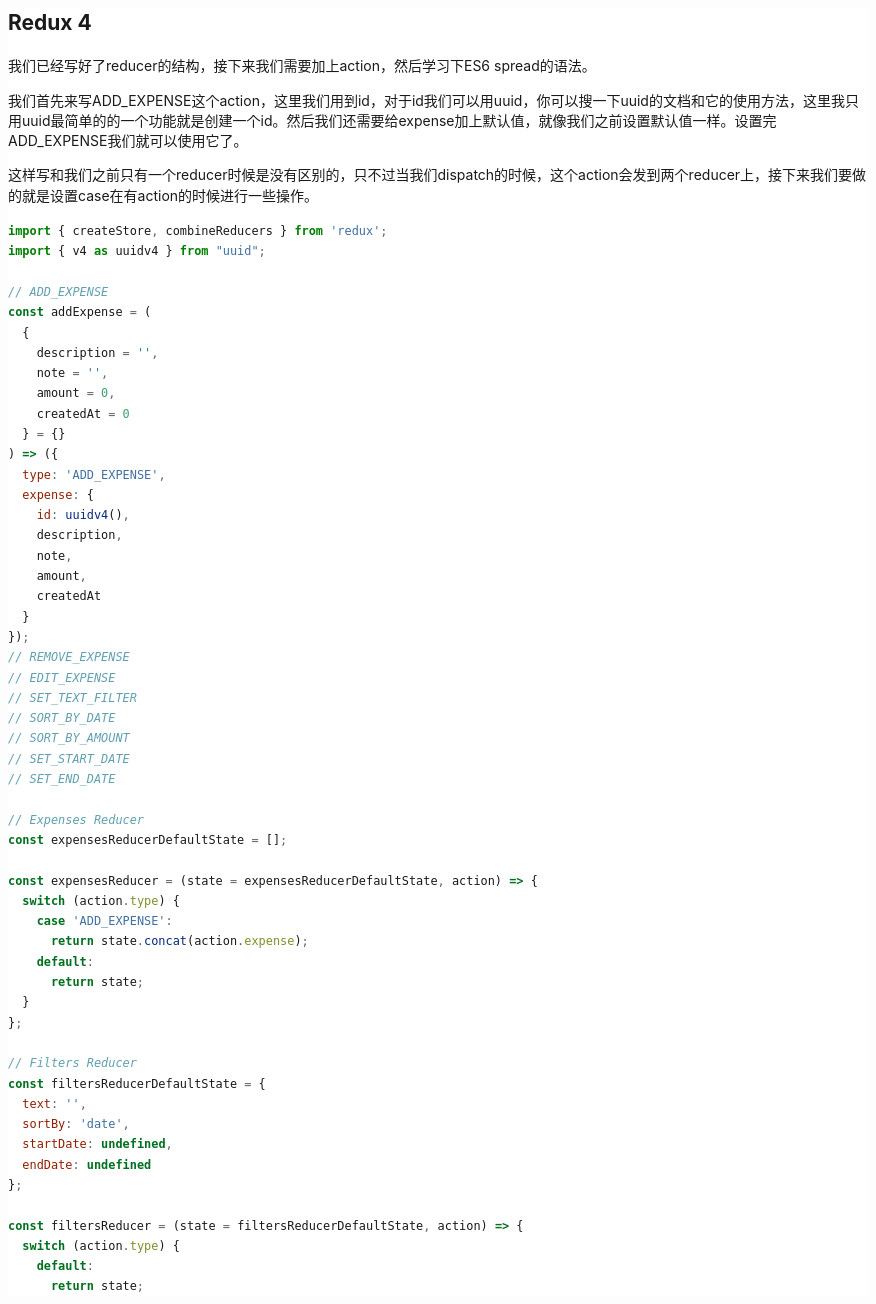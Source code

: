 ## Redux 4

我们已经写好了reducer的结构，接下来我们需要加上action，然后学习下ES6 spread的语法。

我们首先来写ADD_EXPENSE这个action，这里我们用到id，对于id我们可以用uuid，你可以搜一下uuid的文档和它的使用方法，这里我只用uuid最简单的的一个功能就是创建一个id。然后我们还需要给expense加上默认值，就像我们之前设置默认值一样。设置完ADD_EXPENSE我们就可以使用它了。

这样写和我们之前只有一个reducer时候是没有区别的，只不过当我们dispatch的时候，这个action会发到两个reducer上，接下来我们要做的就是设置case在有action的时候进行一些操作。

``` javascript
import { createStore, combineReducers } from 'redux';
import { v4 as uuidv4 } from "uuid";

// ADD_EXPENSE
const addExpense = (
  {
    description = '',
    note = '',
    amount = 0,
    createdAt = 0
  } = {}
) => ({
  type: 'ADD_EXPENSE',
  expense: {
    id: uuidv4(),
    description,
    note,
    amount,
    createdAt
  }
});
// REMOVE_EXPENSE
// EDIT_EXPENSE
// SET_TEXT_FILTER
// SORT_BY_DATE
// SORT_BY_AMOUNT
// SET_START_DATE
// SET_END_DATE

// Expenses Reducer
const expensesReducerDefaultState = [];

const expensesReducer = (state = expensesReducerDefaultState, action) => {
  switch (action.type) {
    case 'ADD_EXPENSE':
      return state.concat(action.expense);
    default:
      return state;
  }
};

// Filters Reducer
const filtersReducerDefaultState = {
  text: '',
  sortBy: 'date',
  startDate: undefined,
  endDate: undefined
};

const filtersReducer = (state = filtersReducerDefaultState, action) => {
  switch (action.type) {
    default:
      return state;
```